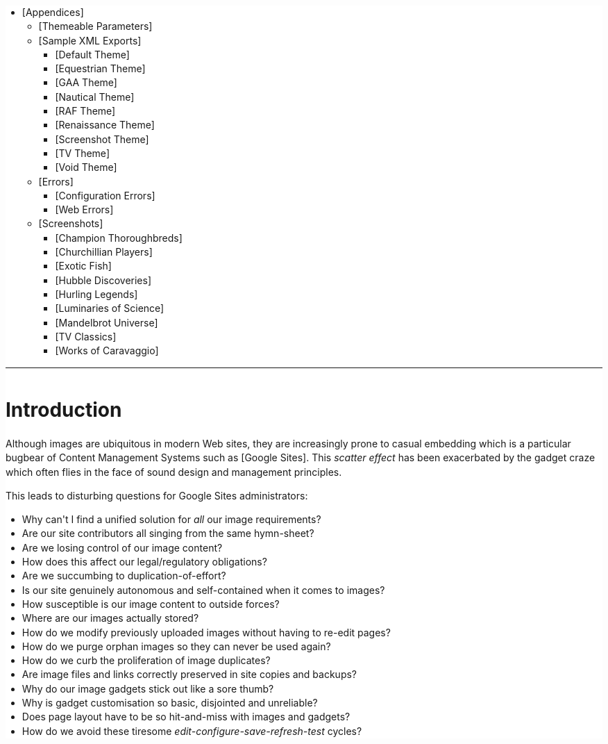 * [Appendices]
  * [Themeable Parameters]
  * [Sample XML Exports]
    * [Default Theme]
    * [Equestrian Theme]
    * [GAA Theme]
    * [Nautical Theme]
    * [RAF Theme]
    * [Renaissance Theme]
    * [Screenshot Theme]
    * [TV Theme]
    * [Void Theme]
  * [Errors]
    * [Configuration Errors]
    * [Web Errors]
  * [Screenshots]
    * [Champion Thoroughbreds]
    * [Churchillian Players]
    * [Exotic Fish]
    * [Hubble Discoveries]
    * [Hurling Legends]
    * [Luminaries of Science]
    * [Mandelbrot Universe]
    * [TV Classics]
    * [Works of Caravaggio]
    
------------------------------------------------------------------------------------------------------------------------------------

# Introduction

Although images are ubiquitous in modern Web sites, they are increasingly
prone to casual embedding which is a particular bugbear of Content
Management Systems such as [Google Sites]. This *scatter effect* has been
exacerbated by the gadget craze which often flies in the face of sound
design and management principles.

This leads to disturbing questions for Google Sites administrators:

* Why can't I find a unified solution for *all* our image requirements?
* Are our site contributors all singing from the same hymn-sheet?
* Are we losing control of our image content?
* How does this affect our legal/regulatory obligations?
* Are we succumbing to duplication-of-effort?
* Is our site genuinely autonomous and self-contained when it comes to images?
* How susceptible is our image content to outside forces?
* Where are our images actually stored?
* How do we modify previously uploaded images without having to re-edit pages?
* How do we purge orphan images so they can never be used again?
* How do we curb the proliferation of image duplicates?
* Are image files and links correctly preserved in site copies and backups? 
* Why do our image gadgets stick out like a sore thumb? 
* Why is gadget customisation so basic, disjointed and unreliable?
* Does page layout have to be so hit-and-miss with images and gadgets?
* How do we avoid these tiresome *edit-configure-save-refresh-test* cycles?
